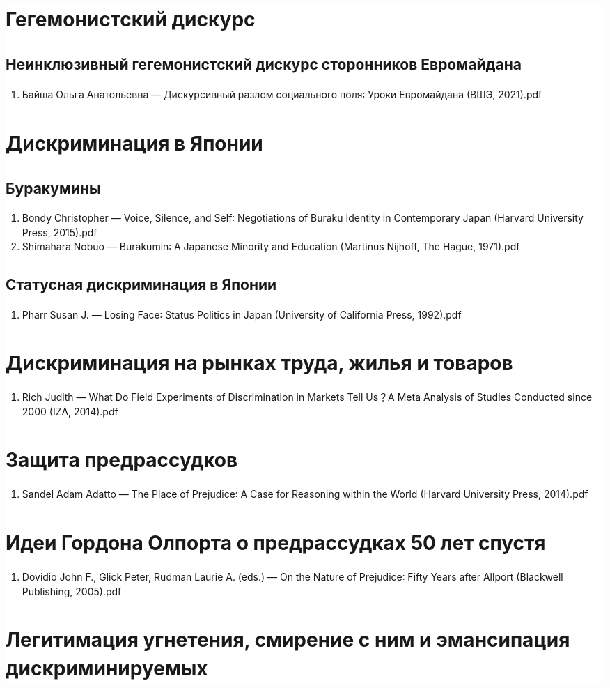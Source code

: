 <a id="Гегемонистский-дискурс"></a>
# Гегемонистский дискурс

<a id="Неинклюзивный-гегемонистский-дискурс-сторонников-Евромайдана"></a>
## Неинклюзивный гегемонистский дискурс сторонников Евромайдана

1. Байша Ольга Анатольевна — Дискурсивный разлом социального поля꞉ Уроки Евромайдана (ВШЭ, 2021).pdf

<a id="Дискриминация-в-Японии"></a>
# Дискриминация в Японии

<a id="Буракумины"></a>
## Буракумины

1. Bondy Christopher — Voice, Silence, and Self꞉ Negotiations of Buraku Identity in Contemporary Japan (Harvard University Press, 2015).pdf
1. Shimahara Nobuo — Burakumin꞉ A Japanese Minority and Education (Martinus Nijhoff, The Hague, 1971).pdf

<a id="Статусная-дискриминация-в-Японии"></a>
## Статусная дискриминация в Японии

1. Pharr Susan J. — Losing Face꞉ Status Politics in Japan (University of California Press, 1992).pdf

<a id="Дискриминация-на-рынках-труда-жилья-и-товаров"></a>
# Дискриминация на рынках труда, жилья и товаров

1. Rich Judith — What Do Field Experiments of Discrimination in Markets Tell Us？A Meta Analysis of Studies Conducted since 2000 (IZA, 2014).pdf

<a id="Защита-предрассудков"></a>
# Защита предрассудков

1. Sandel Adam Adatto — The Place of Prejudice꞉ A Case for Reasoning within the World (Harvard University Press, 2014).pdf

<a id="Идеи-Гордона-Олпорта-о-предрассудках-50-лет-спустя"></a>
# Идеи Гордона Олпорта о предрассудках 50 лет спустя

1. Dovidio John F., Glick Peter, Rudman Laurie A. (eds.) — On the Nature of Prejudice꞉ Fifty Years after Allport (Blackwell Publishing, 2005).pdf

<a id="Легитимация-угнетения-смирение-с-ним-и-эмансипация-дискриминируемых"></a>
# Легитимация угнетения, смирение с ним и эмансипация дискриминируемых
